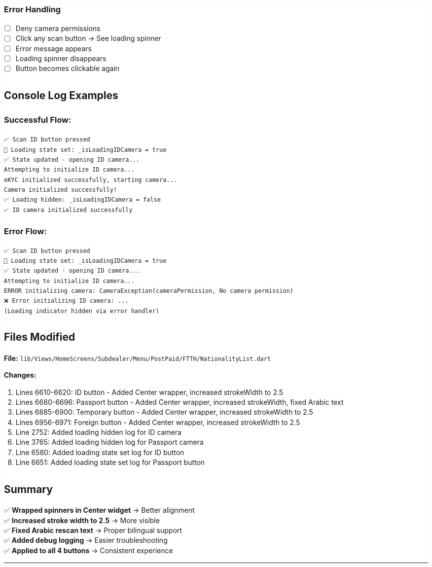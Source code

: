 ### Error Handling
- [ ] Deny camera permissions
- [ ] Click any scan button → See loading spinner
- [ ] Error message appears
- [ ] Loading spinner disappears
- [ ] Button becomes clickable again

## Console Log Examples

### Successful Flow:
```
✅ Scan ID button pressed
🔄 Loading state set: _isLoadingIDCamera = true
✅ State updated - opening ID camera...
Attempting to initialize ID camera...
eKYC initialized successfully, starting camera...
Camera initialized successfully!
✅ Loading hidden: _isLoadingIDCamera = false
✅ ID camera initialized successfully
```

### Error Flow:
```
✅ Scan ID button pressed
🔄 Loading state set: _isLoadingIDCamera = true
✅ State updated - opening ID camera...
Attempting to initialize ID camera...
ERROR initializing camera: CameraException(cameraPermission, No camera permission)
❌ Error initializing ID camera: ...
(Loading indicator hidden via error handler)
```

## Files Modified

**File:** `lib/Views/HomeScreens/Subdealer/Menu/PostPaid/FTTH/NationalityList.dart`

**Changes:**
1. Lines 6610-6620: ID button - Added Center wrapper, increased strokeWidth to 2.5
2. Lines 6680-6696: Passport button - Added Center wrapper, increased strokeWidth, fixed Arabic text
3. Lines 6885-6900: Temporary button - Added Center wrapper, increased strokeWidth to 2.5
4. Lines 6956-6971: Foreign button - Added Center wrapper, increased strokeWidth to 2.5
5. Line 2752: Added loading hidden log for ID camera
6. Line 3765: Added loading hidden log for Passport camera
7. Line 6580: Added loading state set log for ID button
8. Line 6651: Added loading state set log for Passport button

## Summary

✅ **Wrapped spinners in Center widget** → Better alignment  
✅ **Increased stroke width to 2.5** → More visible  
✅ **Fixed Arabic rescan text** → Proper bilingual support  
✅ **Added debug logging** → Easier troubleshooting  
✅ **Applied to all 4 buttons** → Consistent experience  

---